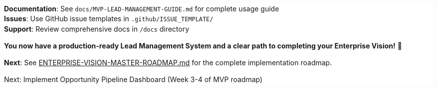 **Documentation**: See `docs/MVP-LEAD-MANAGEMENT-GUIDE.md` for complete usage guide  
**Issues**: Use GitHub issue templates in `.github/ISSUE_TEMPLATE/`  
**Support**: Review comprehensive docs in `/docs` directory

**You now have a production-ready Lead Management System and a clear path to completing your Enterprise Vision!** 🎉

**Next**: See [ENTERPRISE-VISION-MASTER-ROADMAP.md](docs/ENTERPRISE-VISION-MASTER-ROADMAP.md) for the complete implementation roadmap.

Next: Implement Opportunity Pipeline Dashboard (Week 3-4 of MVP roadmap)
